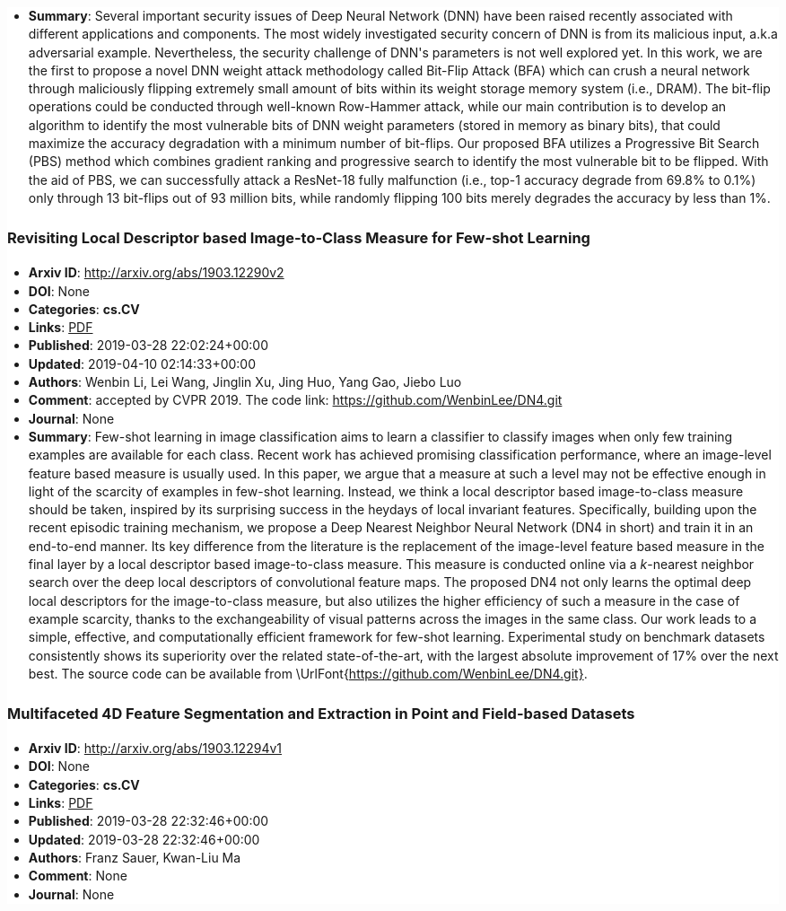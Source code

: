 - **Summary**: Several important security issues of Deep Neural Network (DNN) have been raised recently associated with different applications and components. The most widely investigated security concern of DNN is from its malicious input, a.k.a adversarial example. Nevertheless, the security challenge of DNN's parameters is not well explored yet. In this work, we are the first to propose a novel DNN weight attack methodology called Bit-Flip Attack (BFA) which can crush a neural network through maliciously flipping extremely small amount of bits within its weight storage memory system (i.e., DRAM). The bit-flip operations could be conducted through well-known Row-Hammer attack, while our main contribution is to develop an algorithm to identify the most vulnerable bits of DNN weight parameters (stored in memory as binary bits), that could maximize the accuracy degradation with a minimum number of bit-flips. Our proposed BFA utilizes a Progressive Bit Search (PBS) method which combines gradient ranking and progressive search to identify the most vulnerable bit to be flipped. With the aid of PBS, we can successfully attack a ResNet-18 fully malfunction (i.e., top-1 accuracy degrade from 69.8% to 0.1%) only through 13 bit-flips out of 93 million bits, while randomly flipping 100 bits merely degrades the accuracy by less than 1%.



### Revisiting Local Descriptor based Image-to-Class Measure for Few-shot Learning
- **Arxiv ID**: http://arxiv.org/abs/1903.12290v2
- **DOI**: None
- **Categories**: **cs.CV**
- **Links**: [PDF](http://arxiv.org/pdf/1903.12290v2)
- **Published**: 2019-03-28 22:02:24+00:00
- **Updated**: 2019-04-10 02:14:33+00:00
- **Authors**: Wenbin Li, Lei Wang, Jinglin Xu, Jing Huo, Yang Gao, Jiebo Luo
- **Comment**: accepted by CVPR 2019. The code link:
  https://github.com/WenbinLee/DN4.git
- **Journal**: None
- **Summary**: Few-shot learning in image classification aims to learn a classifier to classify images when only few training examples are available for each class. Recent work has achieved promising classification performance, where an image-level feature based measure is usually used. In this paper, we argue that a measure at such a level may not be effective enough in light of the scarcity of examples in few-shot learning. Instead, we think a local descriptor based image-to-class measure should be taken, inspired by its surprising success in the heydays of local invariant features. Specifically, building upon the recent episodic training mechanism, we propose a Deep Nearest Neighbor Neural Network (DN4 in short) and train it in an end-to-end manner. Its key difference from the literature is the replacement of the image-level feature based measure in the final layer by a local descriptor based image-to-class measure. This measure is conducted online via a $k$-nearest neighbor search over the deep local descriptors of convolutional feature maps. The proposed DN4 not only learns the optimal deep local descriptors for the image-to-class measure, but also utilizes the higher efficiency of such a measure in the case of example scarcity, thanks to the exchangeability of visual patterns across the images in the same class. Our work leads to a simple, effective, and computationally efficient framework for few-shot learning. Experimental study on benchmark datasets consistently shows its superiority over the related state-of-the-art, with the largest absolute improvement of $17\%$ over the next best. The source code can be available from \UrlFont{https://github.com/WenbinLee/DN4.git}.



### Multifaceted 4D Feature Segmentation and Extraction in Point and Field-based Datasets
- **Arxiv ID**: http://arxiv.org/abs/1903.12294v1
- **DOI**: None
- **Categories**: **cs.CV**
- **Links**: [PDF](http://arxiv.org/pdf/1903.12294v1)
- **Published**: 2019-03-28 22:32:46+00:00
- **Updated**: 2019-03-28 22:32:46+00:00
- **Authors**: Franz Sauer, Kwan-Liu Ma
- **Comment**: None
- **Journal**: None